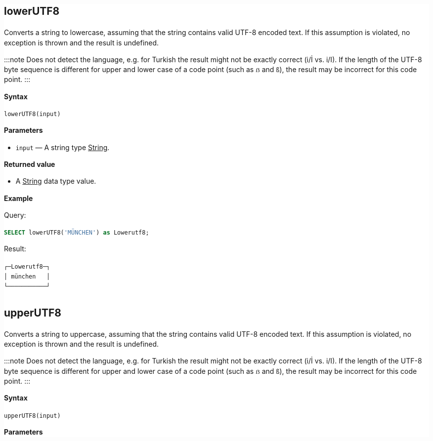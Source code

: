## lowerUTF8

Converts a string to lowercase, assuming that the string contains valid UTF-8 encoded text. If this assumption is violated, no exception is thrown and the result is undefined.

:::note
Does not detect the language, e.g. for Turkish the result might not be exactly correct (i/İ vs. i/I). If the length of the UTF-8 byte sequence is different for upper and lower case of a code point (such as `ẞ` and `ß`), the result may be incorrect for this code point.
:::

**Syntax**

```sql
lowerUTF8(input)
```

**Parameters**

- `input` — A string type [String](../data-types/string.md).

**Returned value**

- A [String](../data-types/string.md) data type value.

**Example**

Query:

``` sql
SELECT lowerUTF8('MÜNCHEN') as Lowerutf8;
```

Result:

``` response
┌─Lowerutf8─┐
│ münchen   │
└───────────┘
```

## upperUTF8

Converts a string to uppercase, assuming that the string contains valid UTF-8 encoded text. If this assumption is violated, no exception is thrown and the result is undefined.

:::note
Does not detect the language, e.g. for Turkish the result might not be exactly correct (i/İ vs. i/I). If the length of the UTF-8 byte sequence is different for upper and lower case of a code point (such as `ẞ` and `ß`), the result may be incorrect for this code point.
:::

**Syntax**

``` sql
upperUTF8(input)
```

**Parameters**
